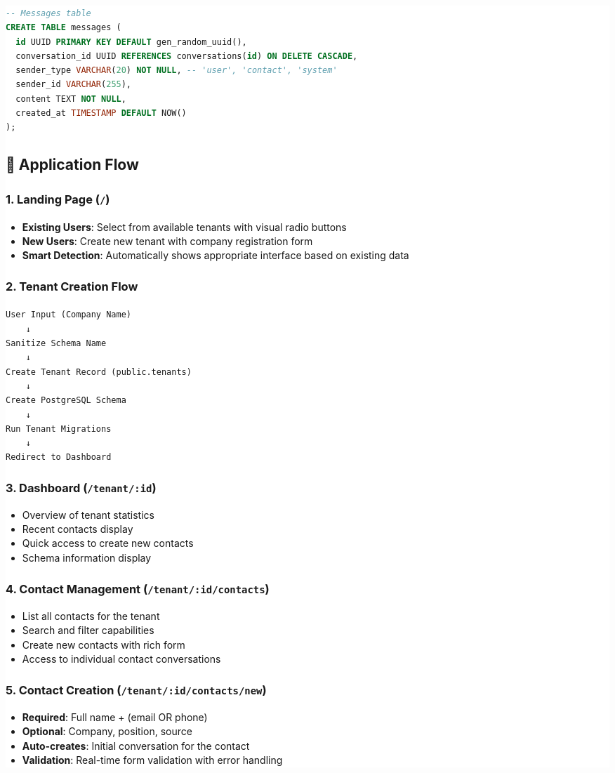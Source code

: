 ```sql
-- Messages table
CREATE TABLE messages (
  id UUID PRIMARY KEY DEFAULT gen_random_uuid(),
  conversation_id UUID REFERENCES conversations(id) ON DELETE CASCADE,
  sender_type VARCHAR(20) NOT NULL, -- 'user', 'contact', 'system'
  sender_id VARCHAR(255),
  content TEXT NOT NULL,
  created_at TIMESTAMP DEFAULT NOW()
);
```

## 🔄 Application Flow

### 1. **Landing Page (`/`)**
- **Existing Users**: Select from available tenants with visual radio buttons
- **New Users**: Create new tenant with company registration form
- **Smart Detection**: Automatically shows appropriate interface based on existing data

### 2. **Tenant Creation Flow**
```
User Input (Company Name) 
    ↓
Sanitize Schema Name 
    ↓
Create Tenant Record (public.tenants)
    ↓
Create PostgreSQL Schema 
    ↓
Run Tenant Migrations 
    ↓
Redirect to Dashboard
```

### 3. **Dashboard (`/tenant/:id`)**
- Overview of tenant statistics
- Recent contacts display
- Quick access to create new contacts
- Schema information display

### 4. **Contact Management (`/tenant/:id/contacts`)**
- List all contacts for the tenant
- Search and filter capabilities  
- Create new contacts with rich form
- Access to individual contact conversations

### 5. **Contact Creation (`/tenant/:id/contacts/new`)**
- **Required**: Full name + (email OR phone)
- **Optional**: Company, position, source
- **Auto-creates**: Initial conversation for the contact
- **Validation**: Real-time form validation with error handling
